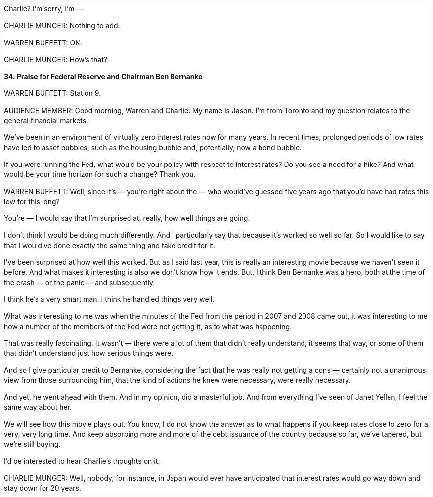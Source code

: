 Charlie? I’m sorry, I’m —

CHARLIE MUNGER: Nothing to add.

WARREN BUFFETT: OK.

CHARLIE MUNGER: How’s that?

**34. Praise for Federal Reserve and Chairman Ben Bernanke**

WARREN BUFFETT: Station 9.

AUDIENCE MEMBER: Good morning, Warren and Charlie. My name is Jason. I’m from Toronto and my question relates to the general financial markets.

We’ve been in an environment of virtually zero interest rates now for many years. In recent times, prolonged periods of low rates have led to asset bubbles, such as the housing bubble and, potentially, now a bond bubble.

If you were running the Fed, what would be your policy with respect to interest rates? Do you see a need for a hike? And what would be your time horizon for such a change? Thank you.

WARREN BUFFETT: Well, since it’s — you’re right about the — who would’ve guessed five years ago that you’d have had rates this low for this long?

You’re — I would say that I’m surprised at, really, how well things are going.

I don’t think I would be doing much differently. And I particularly say that because it’s worked so well so far. So I would like to say that I would’ve done exactly the same thing and take credit for it.

I’ve been surprised at how well this worked. But as I said last year, this is really an interesting movie because we haven’t seen it before. And what makes it interesting is also we don’t know how it ends. But, I think Ben Bernanke was a hero, both at the time of the crash — or the panic — and subsequently.

I think he’s a very smart man. I think he handled things very well.

What was interesting to me was when the minutes of the Fed from the period in 2007 and 2008 came out, it was interesting to me how a number of the members of the Fed were not getting it, as to what was happening.

That was really fascinating. It wasn’t — there were a lot of them that didn’t really understand, it seems that way, or some of them that didn’t understand just how serious things were.

And so I give particular credit to Bernanke, considering the fact that he was really not getting a cons — certainly not a unanimous view from those surrounding him, that the kind of actions he knew were necessary, were really necessary.

And yet, he went ahead with them. And in my opinion, did a masterful job. And from everything I’ve seen of Janet Yellen, I feel the same way about her.

We will see how this movie plays out. You know, I do not know the answer as to what happens if you keep rates close to zero for a very, very long time. And keep absorbing more and more of the debt issuance of the country because so far, we’ve tapered, but we’re still buying.

I’d be interested to hear Charlie’s thoughts on it.

CHARLIE MUNGER: Well, nobody, for instance, in Japan would ever have anticipated that interest rates would go way down and stay down for 20 years.
